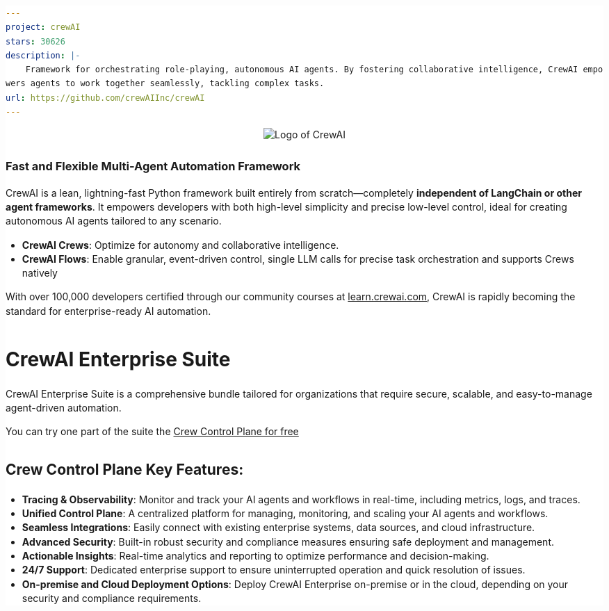 ```yaml
---
project: crewAI
stars: 30626
description: |-
    Framework for orchestrating role-playing, autonomous AI agents. By fostering collaborative intelligence, CrewAI empowers agents to work together seamlessly, tackling complex tasks.
url: https://github.com/crewAIInc/crewAI
---
```


<div align="center">

![Logo of CrewAI](./docs/crewai_logo.png)


</div>

### Fast and Flexible Multi-Agent Automation Framework

CrewAI is a lean, lightning-fast Python framework built entirely from
scratch—completely **independent of LangChain or other agent frameworks**.
It empowers developers with both high-level simplicity and precise low-level
control, ideal for creating autonomous AI agents tailored to any scenario.

- **CrewAI Crews**: Optimize for autonomy and collaborative intelligence.
- **CrewAI Flows**: Enable granular, event-driven control, single LLM calls for precise task orchestration and supports Crews natively

With over 100,000 developers certified through our community courses at
[learn.crewai.com](https://learn.crewai.com), CrewAI is rapidly becoming the
standard for enterprise-ready AI automation.

# CrewAI Enterprise Suite

CrewAI Enterprise Suite is a comprehensive bundle tailored for organizations
that require secure, scalable, and easy-to-manage agent-driven automation.

You can try one part of the suite the [Crew Control Plane for free](https://app.crewai.com)

## Crew Control Plane Key Features:
- **Tracing & Observability**: Monitor and track your AI agents and workflows in real-time, including metrics, logs, and traces.
- **Unified Control Plane**: A centralized platform for managing, monitoring, and scaling your AI agents and workflows.
- **Seamless Integrations**: Easily connect with existing enterprise systems, data sources, and cloud infrastructure.
- **Advanced Security**: Built-in robust security and compliance measures ensuring safe deployment and management.
- **Actionable Insights**: Real-time analytics and reporting to optimize performance and decision-making.
- **24/7 Support**: Dedicated enterprise support to ensure uninterrupted operation and quick resolution of issues.
- **On-premise and Cloud Deployment Options**: Deploy CrewAI Enterprise on-premise or in the cloud, depending on your security and compliance requirements.
